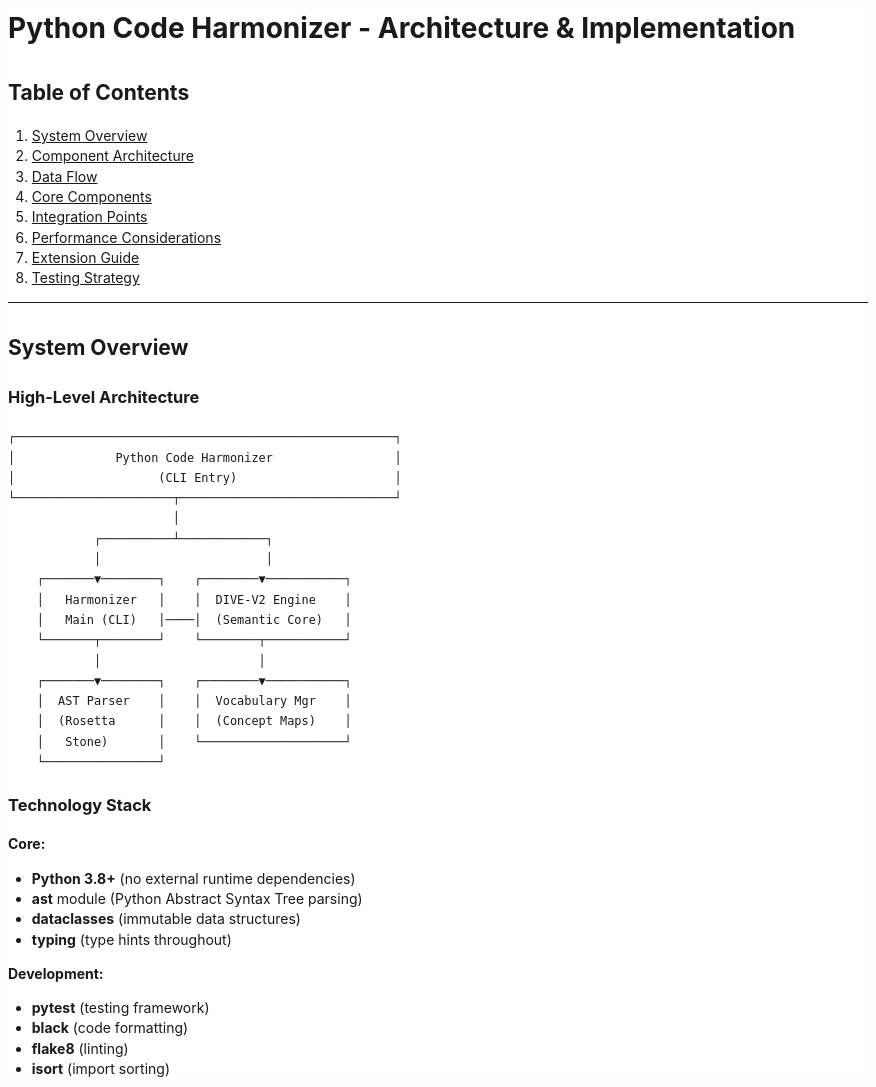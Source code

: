 # Python Code Harmonizer - Architecture & Implementation

## Table of Contents

1. [System Overview](#system-overview)
2. [Component Architecture](#component-architecture)
3. [Data Flow](#data-flow)
4. [Core Components](#core-components)
5. [Integration Points](#integration-points)
6. [Performance Considerations](#performance-considerations)
7. [Extension Guide](#extension-guide)
8. [Testing Strategy](#testing-strategy)

---

## System Overview

### High-Level Architecture

```
┌─────────────────────────────────────────────────────┐
│              Python Code Harmonizer                 │
│                    (CLI Entry)                      │
└──────────────────────┬──────────────────────────────┘
                       │
            ┌──────────┴────────────┐
            │                       │
    ┌───────▼────────┐    ┌────────▼───────────┐
    │   Harmonizer   │    │  DIVE-V2 Engine    │
    │   Main (CLI)   │────│  (Semantic Core)   │
    └───────┬────────┘    └────────┬───────────┘
            │                      │
    ┌───────▼────────┐    ┌────────▼───────────┐
    │  AST Parser    │    │  Vocabulary Mgr    │
    │  (Rosetta      │    │  (Concept Maps)    │
    │   Stone)       │    └────────────────────┘
    └────────────────┘
```

### Technology Stack

**Core:**
- **Python 3.8+** (no external runtime dependencies)
- **ast** module (Python Abstract Syntax Tree parsing)
- **dataclasses** (immutable data structures)
- **typing** (type hints throughout)

**Development:**
- **pytest** (testing framework)
- **black** (code formatting)
- **flake8** (linting)
- **isort** (import sorting)
